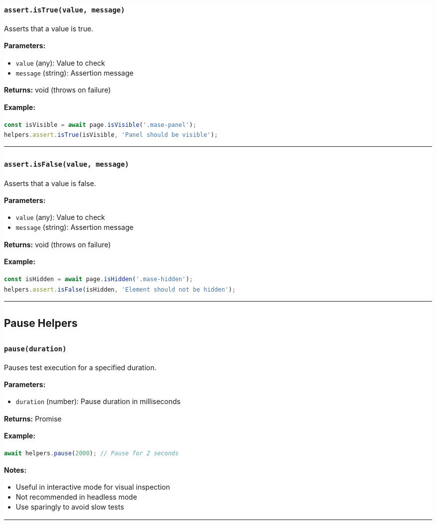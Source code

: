 
### `assert.isTrue(value, message)`

Asserts that a value is true.

**Parameters:**
- `value` (any): Value to check
- `message` (string): Assertion message

**Returns:** void (throws on failure)

**Example:**
```javascript
const isVisible = await page.isVisible('.mase-panel');
helpers.assert.isTrue(isVisible, 'Panel should be visible');
```

---

### `assert.isFalse(value, message)`

Asserts that a value is false.

**Parameters:**
- `value` (any): Value to check
- `message` (string): Assertion message

**Returns:** void (throws on failure)

**Example:**
```javascript
const isHidden = await page.isHidden('.mase-hidden');
helpers.assert.isFalse(isHidden, 'Element should not be hidden');
```

---

## Pause Helpers

### `pause(duration)`

Pauses test execution for a specified duration.

**Parameters:**
- `duration` (number): Pause duration in milliseconds

**Returns:** Promise<void>

**Example:**
```javascript
await helpers.pause(2000); // Pause for 2 seconds
```

**Notes:**
- Useful in interactive mode for visual inspection
- Not recommended in headless mode
- Use sparingly to avoid slow tests

---